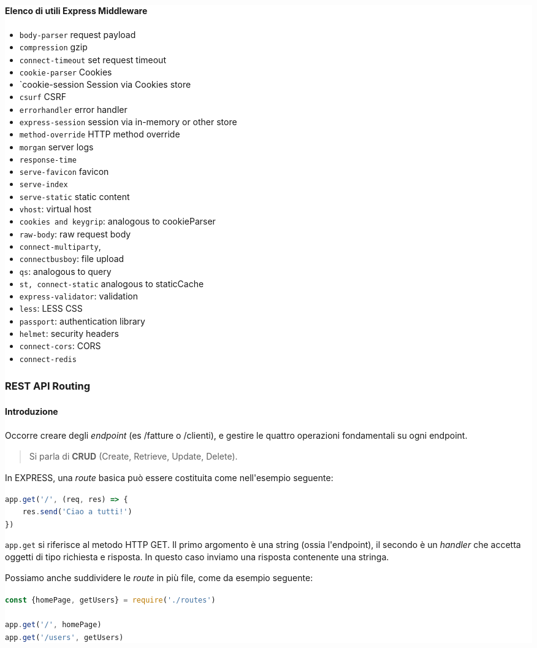 #### Elenco di utili Express Middleware

- `body-parser` request payload
- `compression` gzip
- `connect-timeout` set request timeout
- `cookie-parser` Cookies
- `cookie-session Session via Cookies store
- `csurf` CSRF
- `errorhandler` error handler
- `express-session` session via in-memory or other store
- `method-override` HTTP method override
- `morgan` server logs
- `response-time`
- `serve-favicon` favicon
- `serve-index`
- `serve-static` static content
- `vhost`: virtual host
- `cookies and keygrip`: analogous to cookieParser
- `raw-body`: raw request body
- `connect-multiparty`, 
- `connectbusboy`: file upload
- `qs`: analogous to query
- `st, connect-static` analogous to staticCache
- `express-validator`: validation
- `less`: LESS CSS
- `passport`: authentication library
- `helmet`: security headers
- `connect-cors`: CORS
- `connect-redis`

### REST API Routing

#### Introduzione

Occorre creare degli *endpoint* (es /fatture o /clienti), e gestire le quattro operazioni fondamentali su ogni endpoint.

> Si parla di **CRUD** (Create, Retrieve, Update, Delete).

In EXPRESS, una *route* basica può essere costituita come nell'esempio seguente:

```javascript
app.get('/', (req, res) => {
	res.send('Ciao a tutti!')
})
```
``app.get`` si riferisce al metodo HTTP GET. Il primo argomento è una string (ossia l'endpoint), il secondo è un *handler* che accetta oggetti di tipo richiesta e risposta. In questo caso inviamo una risposta contenente una stringa.

Possiamo anche suddividere le *route* in più file, come da esempio seguente:

```javascript
const {homePage, getUsers} = require('./routes')

app.get('/', homePage)
app.get('/users', getUsers)
```

